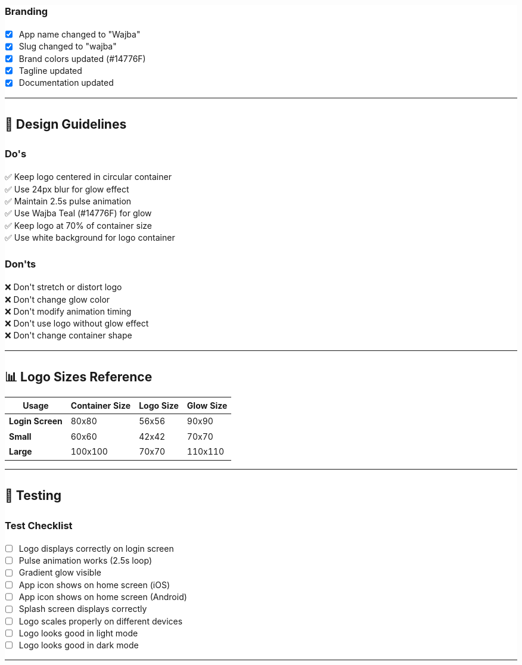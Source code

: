 ### **Branding**
- [x] App name changed to "Wajba"
- [x] Slug changed to "wajba"
- [x] Brand colors updated (#14776F)
- [x] Tagline updated
- [x] Documentation updated

---

## 🎨 Design Guidelines

### **Do's**
✅ Keep logo centered in circular container  
✅ Use 24px blur for glow effect  
✅ Maintain 2.5s pulse animation  
✅ Use Wajba Teal (#14776F) for glow  
✅ Keep logo at 70% of container size  
✅ Use white background for logo container  

### **Don'ts**
❌ Don't stretch or distort logo  
❌ Don't change glow color  
❌ Don't modify animation timing  
❌ Don't use logo without glow effect  
❌ Don't change container shape  

---

## 📊 Logo Sizes Reference

| Usage | Container Size | Logo Size | Glow Size |
|-------|---------------|-----------|-----------|
| **Login Screen** | 80x80 | 56x56 | 90x90 |
| **Small** | 60x60 | 42x42 | 70x70 |
| **Large** | 100x100 | 70x70 | 110x110 |

---

## 🚀 Testing

### **Test Checklist**
- [ ] Logo displays correctly on login screen
- [ ] Pulse animation works (2.5s loop)
- [ ] Gradient glow visible
- [ ] App icon shows on home screen (iOS)
- [ ] App icon shows on home screen (Android)
- [ ] Splash screen displays correctly
- [ ] Logo scales properly on different devices
- [ ] Logo looks good in light mode
- [ ] Logo looks good in dark mode

---